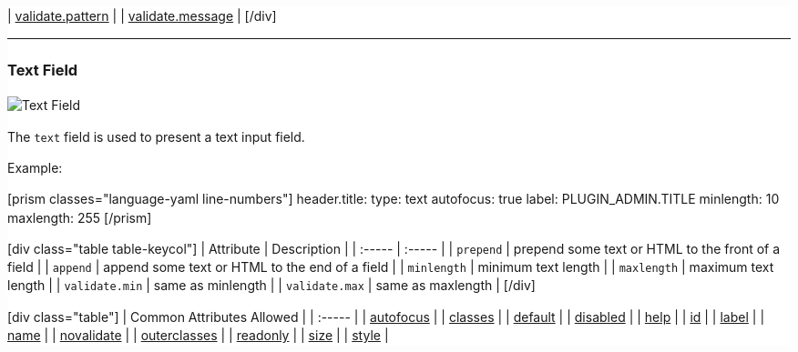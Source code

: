 | [validate.pattern](#common-fields-attributes)  |
| [validate.message](#common-fields-attributes)  |
[/div]

---

### Text Field

![Text Field](text_field.gif)

The `text` field is used to present a text input field.

Example:

[prism classes="language-yaml line-numbers"]
header.title:
  type: text
  autofocus: true
  label: PLUGIN_ADMIN.TITLE
  minlength: 10
  maxlength: 255
[/prism]

[div class="table table-keycol"]
| Attribute | Description                                       |
| :-----    | :-----                                            |
| `prepend` | prepend some text or HTML to the front of a field |
| `append`  | append some text or HTML to the end of a field  |
| `minlength` | minimum text length |
| `maxlength`  | maximum text length  |
| `validate.min` | same as minlength |
| `validate.max`  | same as maxlength  |
[/div]

[div class="table"]
| Common Attributes Allowed                      |
| :-----                                         |
| [autofocus](#common-fields-attributes)         |
| [classes](#common-fields-attributes)           |
| [default](#common-fields-attributes)           |
| [disabled](#common-fields-attributes)          |
| [help](#common-fields-attributes)              |
| [id](#common-fields-attributes)                |
| [label](#common-fields-attributes)             |
| [name](#common-fields-attributes)              |
| [novalidate](#common-fields-attributes)        |
| [outerclasses](#common-fields-attributes)      |
| [readonly](#common-fields-attributes)          |
| [size](#common-fields-attributes)              |
| [style](#common-fields-attributes)             |